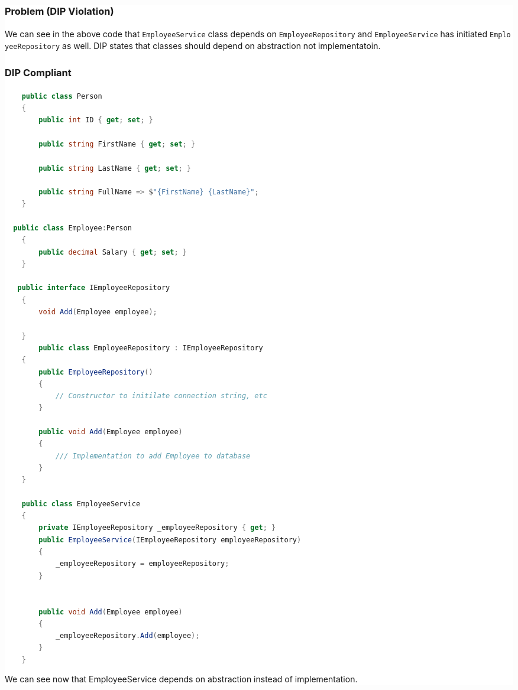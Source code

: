 ### Problem (DIP Violation)
We can see in the above code that `EmployeeService` class depends on `EmployeeRepository` and `EmployeeService` has initiated `EmployeeRepository` as well. DIP states that classes should depend on abstraction not implementatoin.

### DIP Compliant

```cs
    public class Person
    {
        public int ID { get; set; }

        public string FirstName { get; set; }

        public string LastName { get; set; }

        public string FullName => $"{FirstName} {LastName}";
    }

  public class Employee:Person
    {
        public decimal Salary { get; set; }
    }

   public interface IEmployeeRepository
    {
        void Add(Employee employee);

    }
        public class EmployeeRepository : IEmployeeRepository
    {
        public EmployeeRepository()
        {
            // Constructor to initilate connection string, etc
        }

        public void Add(Employee employee)
        {
            /// Implementation to add Employee to database
        }
    }

    public class EmployeeService
    {
        private IEmployeeRepository _employeeRepository { get; }
        public EmployeeService(IEmployeeRepository employeeRepository)
        {
            _employeeRepository = employeeRepository;
        }
                

        public void Add(Employee employee)
        {
            _employeeRepository.Add(employee);
        }
    }
```
We can see now that EmployeeService depends on abstraction instead of implementation.
